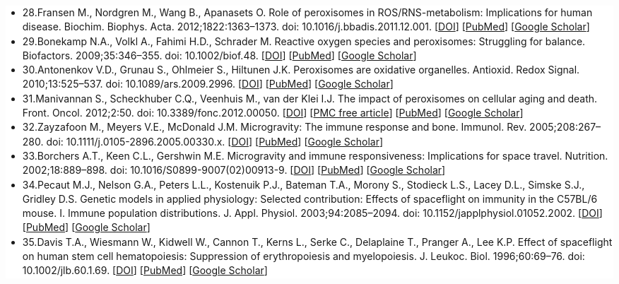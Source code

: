 * 28.Fransen M., Nordgren M., Wang B., Apanasets O. Role of peroxisomes in ROS/RNS-metabolism: Implications for human disease. Biochim. Biophys. Acta. 2012;1822:1363–1373. doi: 10.1016/j.bbadis.2011.12.001. [[DOI](https://doi.org/10.1016/j.bbadis.2011.12.001)] [[PubMed](https://pubmed.ncbi.nlm.nih.gov/22178243/)] [[Google Scholar](https://scholar.google.com/scholar_lookup?journal=Biochim.%20Biophys.%20Acta&title=Role%20of%20peroxisomes%20in%20ROS/RNS-metabolism:%20Implications%20for%20human%20disease&author=M.%20Fransen&author=M.%20Nordgren&author=B.%20Wang&author=O.%20Apanasets&volume=1822&publication_year=2012&pages=1363-1373&pmid=22178243&doi=10.1016/j.bbadis.2011.12.001&)]
* 29.Bonekamp N.A., Volkl A., Fahimi H.D., Schrader M. Reactive oxygen species and peroxisomes: Struggling for balance. Biofactors. 2009;35:346–355. doi: 10.1002/biof.48. [[DOI](https://doi.org/10.1002/biof.48)] [[PubMed](https://pubmed.ncbi.nlm.nih.gov/19459143/)] [[Google Scholar](https://scholar.google.com/scholar_lookup?journal=Biofactors&title=Reactive%20oxygen%20species%20and%20peroxisomes:%20Struggling%20for%20balance&author=N.A.%20Bonekamp&author=A.%20Volkl&author=H.D.%20Fahimi&author=M.%20Schrader&volume=35&publication_year=2009&pages=346-355&pmid=19459143&doi=10.1002/biof.48&)]
* 30.Antonenkov V.D., Grunau S., Ohlmeier S., Hiltunen J.K. Peroxisomes are oxidative organelles. Antioxid. Redox Signal. 2010;13:525–537. doi: 10.1089/ars.2009.2996. [[DOI](https://doi.org/10.1089/ars.2009.2996)] [[PubMed](https://pubmed.ncbi.nlm.nih.gov/19958170/)] [[Google Scholar](https://scholar.google.com/scholar_lookup?journal=Antioxid.%20Redox%20Signal.&title=Peroxisomes%20are%20oxidative%20organelles&author=V.D.%20Antonenkov&author=S.%20Grunau&author=S.%20Ohlmeier&author=J.K.%20Hiltunen&volume=13&publication_year=2010&pages=525-537&pmid=19958170&doi=10.1089/ars.2009.2996&)]
* 31.Manivannan S., Scheckhuber C.Q., Veenhuis M., van der Klei I.J. The impact of peroxisomes on cellular aging and death. Front. Oncol. 2012;2:50. doi: 10.3389/fonc.2012.00050. [[DOI](https://doi.org/10.3389/fonc.2012.00050)] [[PMC free article](/articles/PMC3356858/)] [[PubMed](https://pubmed.ncbi.nlm.nih.gov/22662318/)] [[Google Scholar](https://scholar.google.com/scholar_lookup?journal=Front.%20Oncol.&title=The%20impact%20of%20peroxisomes%20on%20cellular%20aging%20and%20death&author=S.%20Manivannan&author=C.Q.%20Scheckhuber&author=M.%20Veenhuis&author=I.J.%20van%20der%20Klei&volume=2&publication_year=2012&pages=50&pmid=22662318&doi=10.3389/fonc.2012.00050&)]
* 32.Zayzafoon M., Meyers V.E., McDonald J.M. Microgravity: The immune response and bone. Immunol. Rev. 2005;208:267–280. doi: 10.1111/j.0105-2896.2005.00330.x. [[DOI](https://doi.org/10.1111/j.0105-2896.2005.00330.x)] [[PubMed](https://pubmed.ncbi.nlm.nih.gov/16313354/)] [[Google Scholar](https://scholar.google.com/scholar_lookup?journal=Immunol.%20Rev.&title=Microgravity:%20The%20immune%20response%20and%20bone&author=M.%20Zayzafoon&author=V.E.%20Meyers&author=J.M.%20McDonald&volume=208&publication_year=2005&pages=267-280&pmid=16313354&doi=10.1111/j.0105-2896.2005.00330.x&)]
* 33.Borchers A.T., Keen C.L., Gershwin M.E. Microgravity and immune responsiveness: Implications for space travel. Nutrition. 2002;18:889–898. doi: 10.1016/S0899-9007(02)00913-9. [[DOI](https://doi.org/10.1016/S0899-9007%2802%2900913-9)] [[PubMed](https://pubmed.ncbi.nlm.nih.gov/12361784/)] [[Google Scholar](https://scholar.google.com/scholar_lookup?journal=Nutrition&title=Microgravity%20and%20immune%20responsiveness:%20Implications%20for%20space%20travel&author=A.T.%20Borchers&author=C.L.%20Keen&author=M.E.%20Gershwin&volume=18&publication_year=2002&pages=889-898&pmid=12361784&doi=10.1016/S0899-9007(02)00913-9&)]
* 34.Pecaut M.J., Nelson G.A., Peters L.L., Kostenuik P.J., Bateman T.A., Morony S., Stodieck L.S., Lacey D.L., Simske S.J., Gridley D.S. Genetic models in applied physiology: Selected contribution: Effects of spaceflight on immunity in the C57BL/6 mouse. I. Immune population distributions. J. Appl. Physiol. 2003;94:2085–2094. doi: 10.1152/japplphysiol.01052.2002. [[DOI](https://doi.org/10.1152/japplphysiol.01052.2002)] [[PubMed](https://pubmed.ncbi.nlm.nih.gov/12514166/)] [[Google Scholar](https://scholar.google.com/scholar_lookup?journal=J.%20Appl.%20Physiol.&title=Genetic%20models%20in%20applied%20physiology:%20Selected%20contribution:%20Effects%20of%20spaceflight%20on%20immunity%20in%20the%20C57BL/6%20mouse.%20I.%20Immune%20population%20distributions&author=M.J.%20Pecaut&author=G.A.%20Nelson&author=L.L.%20Peters&author=P.J.%20Kostenuik&author=T.A.%20Bateman&volume=94&publication_year=2003&pages=2085-2094&pmid=12514166&doi=10.1152/japplphysiol.01052.2002&)]
* 35.Davis T.A., Wiesmann W., Kidwell W., Cannon T., Kerns L., Serke C., Delaplaine T., Pranger A., Lee K.P. Effect of spaceflight on human stem cell hematopoiesis: Suppression of erythropoiesis and myelopoiesis. J. Leukoc. Biol. 1996;60:69–76. doi: 10.1002/jlb.60.1.69. [[DOI](https://doi.org/10.1002/jlb.60.1.69)] [[PubMed](https://pubmed.ncbi.nlm.nih.gov/8699125/)] [[Google Scholar](https://scholar.google.com/scholar_lookup?journal=J.%20Leukoc.%20Biol.&title=Effect%20of%20spaceflight%20on%20human%20stem%20cell%20hematopoiesis:%20Suppression%20of%20erythropoiesis%20and%20myelopoiesis&author=T.A.%20Davis&author=W.%20Wiesmann&author=W.%20Kidwell&author=T.%20Cannon&author=L.%20Kerns&volume=60&publication_year=1996&pages=69-76&pmid=8699125&doi=10.1002/jlb.60.1.69&)]